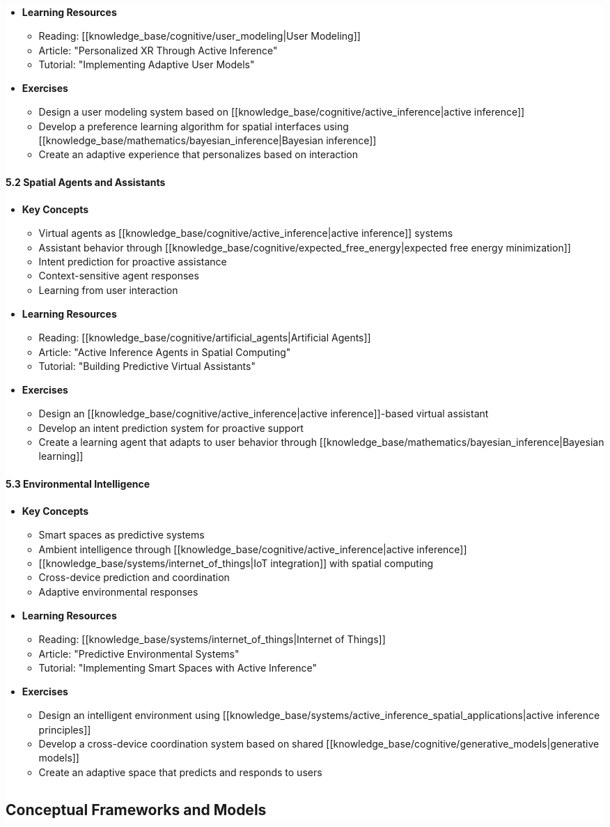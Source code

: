 - **Learning Resources**
  - Reading: [[knowledge_base/cognitive/user_modeling|User Modeling]]
  - Article: "Personalized XR Through Active Inference"
  - Tutorial: "Implementing Adaptive User Models"

- **Exercises**
  - Design a user modeling system based on [[knowledge_base/cognitive/active_inference|active inference]]
  - Develop a preference learning algorithm for spatial interfaces using [[knowledge_base/mathematics/bayesian_inference|Bayesian inference]]
  - Create an adaptive experience that personalizes based on interaction

#### 5.2 Spatial Agents and Assistants
- **Key Concepts**
  - Virtual agents as [[knowledge_base/cognitive/active_inference|active inference]] systems
  - Assistant behavior through [[knowledge_base/cognitive/expected_free_energy|expected free energy minimization]]
  - Intent prediction for proactive assistance
  - Context-sensitive agent responses
  - Learning from user interaction

- **Learning Resources**
  - Reading: [[knowledge_base/cognitive/artificial_agents|Artificial Agents]]
  - Article: "Active Inference Agents in Spatial Computing"
  - Tutorial: "Building Predictive Virtual Assistants"

- **Exercises**
  - Design an [[knowledge_base/cognitive/active_inference|active inference]]-based virtual assistant
  - Develop an intent prediction system for proactive support
  - Create a learning agent that adapts to user behavior through [[knowledge_base/mathematics/bayesian_inference|Bayesian learning]]

#### 5.3 Environmental Intelligence
- **Key Concepts**
  - Smart spaces as predictive systems
  - Ambient intelligence through [[knowledge_base/cognitive/active_inference|active inference]]
  - [[knowledge_base/systems/internet_of_things|IoT integration]] with spatial computing
  - Cross-device prediction and coordination
  - Adaptive environmental responses

- **Learning Resources**
  - Reading: [[knowledge_base/systems/internet_of_things|Internet of Things]]
  - Article: "Predictive Environmental Systems"
  - Tutorial: "Implementing Smart Spaces with Active Inference"

- **Exercises**
  - Design an intelligent environment using [[knowledge_base/systems/active_inference_spatial_applications|active inference principles]]
  - Develop a cross-device coordination system based on shared [[knowledge_base/cognitive/generative_models|generative models]]
  - Create an adaptive space that predicts and responds to users

## Conceptual Frameworks and Models
